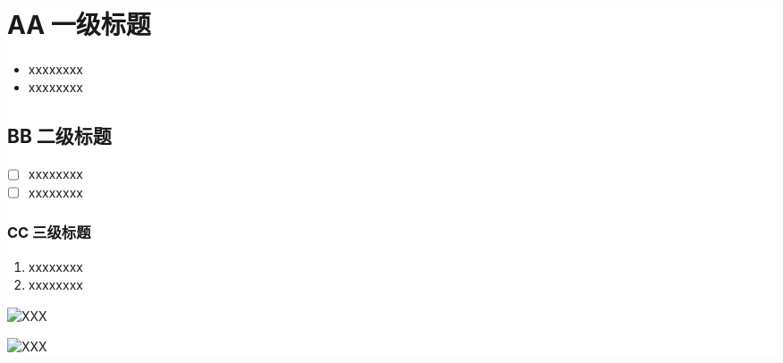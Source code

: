 

# AA 一级标题

- xxxxxxxx
- xxxxxxxx

## BB 二级标题

- [ ] xxxxxxxx
- [ ] xxxxxxxx

### CC 三级标题

1. xxxxxxxx
2. xxxxxxxx



```bash

```



![XXX](figures/XXX.drawio.png)

![XXX](figures/XXX.jpg)



